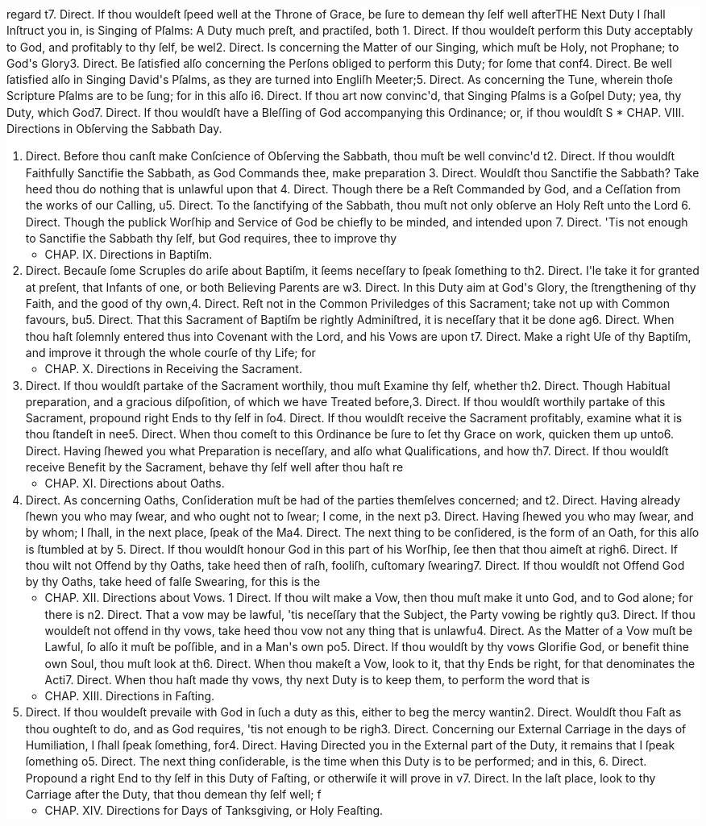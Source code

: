  regard t7. Direct. If thou wouldeſt ſpeed well at the Throne of Grace, be ſure to demean thy ſelf well afterTHE Next Duty I ſhall Inſtruct you in, is Singing of Pſalms: A Duty much preſt, and practiſed, both 1. Direct. If thou wouldeſt perform this Duty acceptably to God, and profitably to thy ſelf, be
 wel2. Direct. Is concerning the Matter of our Singing, which muſt be Holy, not Prophane; to God's Glory3. Direct. Be ſatisfied alſo concerning the Perſons obliged to perform this Duty; for ſome that conf4. Direct. Be well ſatisfied alſo in Singing David's Pſalms, as they are turned into Engliſh Meeter;5. Direct. As concerning the Tune, wherein thoſe Scripture Pſalms are to be ſung; for in this alſo i6. Direct. If thou art now convinc'd, that Singing Pſalms is a Goſpel Duty; yea, thy Duty, which God7. Direct. If thou wouldſt have a Bleſſing of God accompanying this Ordinance; or, if thou wouldſt S
      * CHAP. VIII. Directions in Obſerving the Sabbath Day.
1. Direct. Before thou canſt make Conſcience of Obſerving the Sabbath, thou muſt be well convinc'd t2. Direct. If thou wouldſt Faithfully Sanctifie the Sabbath, as God Commands thee, make preparation 3. Direct. Wouldſt thou Sanctifie the Sabbath? Take heed thou do nothing that is unlawful upon that 4. Direct. Though there be a Reſt Commanded by God, and a Ceſſation from the works of our Calling, u5. Direct. To the ſanctifying of the Sabbath, thou muſt not only obſerve an Holy Reſt unto the Lord 6. Direct. Though the publick Worſhip and Service of God be chiefly to be minded, and intended upon 7. Direct. 'Tis not enough to Sanctifie the Sabbath thy ſelf, but God requires, thee to improve thy 
      * CHAP. IX. Directions in Baptiſm.
1. Direct. Becauſe ſome Scruples do ariſe about Baptiſm, it ſeems neceſſary to ſpeak ſomething to th2. Direct. I'le take it for granted at preſent, that Infants of one, or both Believing Parents are w3. Direct. In this Duty aim at God's Glory, the ſtrengthening of thy Faith, and the good of thy own,4. Direct. Reſt not in the Common Priviledges of this Sacrament; take not up with Common favours, bu5. Direct. That this Sacrament of Baptiſm be rightly Adminiſtred, it is neceſſary that it be done ag6. Direct. When thou haſt ſolemnly entered thus into Covenant with the Lord, and his Vows are upon t7. Direct. Make a right Uſe of thy Baptiſm, and improve it through the whole courſe of thy Life; for
      * CHAP. X. Directions in Receiving the Sacrament.
1. Direct. If thou wouldſt partake of the Sacrament worthily, thou muſt Examine thy ſelf, whether th2. Direct. Though Habitual preparation, and a gracious diſpoſition, of which we have Treated before,3. Direct. If thou wouldſt worthily partake of this Sacrament, propound right Ends to thy ſelf in ſo4. Direct. If thou wouldſt receive the Sacrament profitably, examine what it is thou ſtandeſt in nee5. Direct. When thou comeſt to this Ordinance be ſure to ſet thy Grace on work, quicken them up unto6. Direct. Having ſhewed you what Preparation is neceſſary, and alſo what Qualifications, and how th7. Direct. If thou wouldſt receive Benefit by the Sacrament, behave thy ſelf well after thou haſt re
      * CHAP. XI. Directions about Oaths.
1. Direct. As concerning Oaths, Conſideration muſt be had of the parties themſelves concerned; and t2. Direct. Having already ſhewn you who may ſwear, and who ought not to ſwear; I come, in the next p3. Direct. Having ſhewed you who may ſwear, and by whom; I ſhall, in the next place, ſpeak of the Ma4. Direct. The next thing to be conſidered, is the form of an Oath, for this alſo is ſtumbled at by 5. Direct. If thou wouldſt honour God in this part of his Worſhip, ſee then that thou aimeſt at righ6. Direct. If thou wilt not Offend by thy Oaths, take heed then of raſh, fooliſh, cuſtomary ſwearing7. Direct. If thou wouldſt not Offend God by thy Oaths, take heed of falſe Swearing, for this is the
      * CHAP. XII. Directions about Vows.
1 Direct. If thou wilt make a Vow, then thou muſt make it unto God, and to God alone; for there is n2. Direct. That a vow may be lawful, 'tis neceſſary that the Subject, the Party vowing be rightly qu3. Direct. If thou wouldeſt not offend in thy vows, take heed thou vow not any thing that is unlawfu4. Direct. As the Matter of a Vow muſt be Lawful, ſo alſo it muſt be poſſible, and in a Man's own po5. Direct. If thou wouldſt by thy vows Glorifie God, or benefit thine own Soul, thou muſt look at th6. Direct. When thou makeſt a Vow, look to it, that thy Ends be right, for that denominates the Acti7. Direct. When thou haſt made thy vows, thy next Duty is to keep them, to perform the word that is 
      * CHAP. XIII. Directions in Faſting.
1. Direct. If thou wouldeſt prevaile with God in ſuch a duty as this, either to beg the mercy wantin2. Direct. Wouldſt thou Faſt as thou oughteſt to do, and as God requires, 'tis not enough to be righ3. Direct. Concerning our External Carriage in the days of Humiliation, I ſhall ſpeak ſomething, for4. Direct. Having Directed you in the External part of the Duty, it remains that I ſpeak ſomething o5. Direct. The next thing conſiderable, is the time when this Duty is to be performed; and in this, 6. Direct. Propound a right End to thy ſelf in this Duty of Faſting, or otherwiſe it will prove in v7. Direct. In the laſt place, look to thy Carriage after the Duty, that thou demean thy ſelf well; f
      * CHAP. XIV. Directions for Days of Tanksgiving, or Holy Feaſting.
